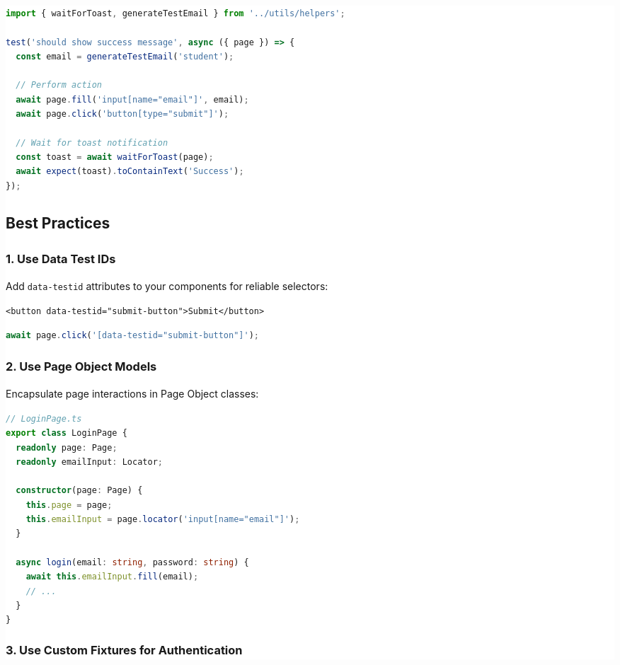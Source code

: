 ```typescript
import { waitForToast, generateTestEmail } from '../utils/helpers';

test('should show success message', async ({ page }) => {
  const email = generateTestEmail('student');

  // Perform action
  await page.fill('input[name="email"]', email);
  await page.click('button[type="submit"]');

  // Wait for toast notification
  const toast = await waitForToast(page);
  await expect(toast).toContainText('Success');
});
```

## Best Practices

### 1. Use Data Test IDs

Add `data-testid` attributes to your components for reliable selectors:

```tsx
<button data-testid="submit-button">Submit</button>
```

```typescript
await page.click('[data-testid="submit-button"]');
```

### 2. Use Page Object Models

Encapsulate page interactions in Page Object classes:

```typescript
// LoginPage.ts
export class LoginPage {
  readonly page: Page;
  readonly emailInput: Locator;

  constructor(page: Page) {
    this.page = page;
    this.emailInput = page.locator('input[name="email"]');
  }

  async login(email: string, password: string) {
    await this.emailInput.fill(email);
    // ...
  }
}
```

### 3. Use Custom Fixtures for Authentication

